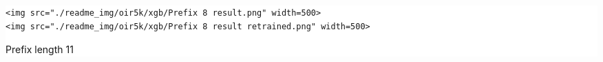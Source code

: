     <img src="./readme_img/oir5k/xgb/Prefix 8 result.png" width=500>
    <img src="./readme_img/oir5k/xgb/Prefix 8 result retrained.png" width=500>

</p>
Prefix length 11
<p align="center">